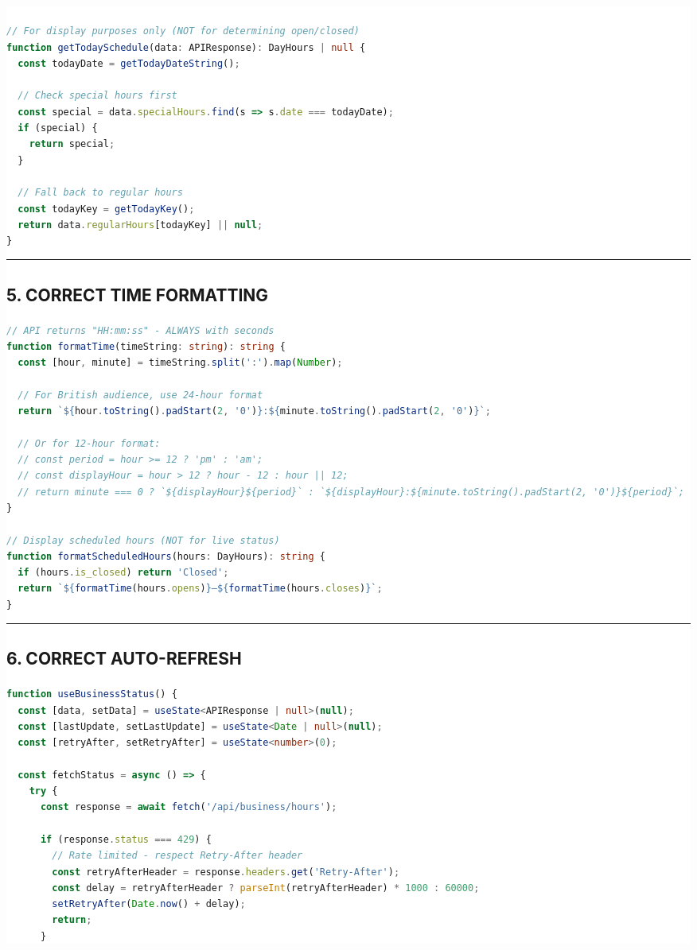 ```typescript

// For display purposes only (NOT for determining open/closed)
function getTodaySchedule(data: APIResponse): DayHours | null {
  const todayDate = getTodayDateString();
  
  // Check special hours first
  const special = data.specialHours.find(s => s.date === todayDate);
  if (special) {
    return special;
  }
  
  // Fall back to regular hours
  const todayKey = getTodayKey();
  return data.regularHours[todayKey] || null;
}
```

---

## 5. CORRECT TIME FORMATTING

```typescript
// API returns "HH:mm:ss" - ALWAYS with seconds
function formatTime(timeString: string): string {
  const [hour, minute] = timeString.split(':').map(Number);
  
  // For British audience, use 24-hour format
  return `${hour.toString().padStart(2, '0')}:${minute.toString().padStart(2, '0')}`;
  
  // Or for 12-hour format:
  // const period = hour >= 12 ? 'pm' : 'am';
  // const displayHour = hour > 12 ? hour - 12 : hour || 12;
  // return minute === 0 ? `${displayHour}${period}` : `${displayHour}:${minute.toString().padStart(2, '0')}${period}`;
}

// Display scheduled hours (NOT for live status)
function formatScheduledHours(hours: DayHours): string {
  if (hours.is_closed) return 'Closed';
  return `${formatTime(hours.opens)}–${formatTime(hours.closes)}`;
}
```

---

## 6. CORRECT AUTO-REFRESH

```typescript
function useBusinessStatus() {
  const [data, setData] = useState<APIResponse | null>(null);
  const [lastUpdate, setLastUpdate] = useState<Date | null>(null);
  const [retryAfter, setRetryAfter] = useState<number>(0);
  
  const fetchStatus = async () => {
    try {
      const response = await fetch('/api/business/hours');
      
      if (response.status === 429) {
        // Rate limited - respect Retry-After header
        const retryAfterHeader = response.headers.get('Retry-After');
        const delay = retryAfterHeader ? parseInt(retryAfterHeader) * 1000 : 60000;
        setRetryAfter(Date.now() + delay);
        return;
      }
```